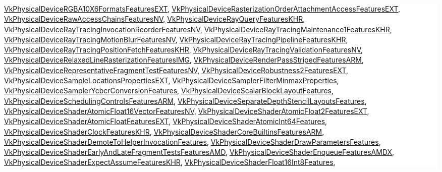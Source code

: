 [VkPhysicalDeviceRGBA10X6FormatsFeaturesEXT](https://registry.khronos.org/vulkan/specs/1.3-extensions/man/html/VkPhysicalDeviceRGBA10X6FormatsFeaturesEXT.html),
[VkPhysicalDeviceRasterizationOrderAttachmentAccessFeaturesEXT](https://registry.khronos.org/vulkan/specs/1.3-extensions/man/html/VkPhysicalDeviceRasterizationOrderAttachmentAccessFeaturesEXT.html),
[VkPhysicalDeviceRawAccessChainsFeaturesNV](https://registry.khronos.org/vulkan/specs/1.3-extensions/man/html/VkPhysicalDeviceRawAccessChainsFeaturesNV.html),
[VkPhysicalDeviceRayQueryFeaturesKHR](https://registry.khronos.org/vulkan/specs/1.3-extensions/man/html/VkPhysicalDeviceRayQueryFeaturesKHR.html),
[VkPhysicalDeviceRayTracingInvocationReorderFeaturesNV](https://registry.khronos.org/vulkan/specs/1.3-extensions/man/html/VkPhysicalDeviceRayTracingInvocationReorderFeaturesNV.html),
[VkPhysicalDeviceRayTracingMaintenance1FeaturesKHR](https://registry.khronos.org/vulkan/specs/1.3-extensions/man/html/VkPhysicalDeviceRayTracingMaintenance1FeaturesKHR.html),
[VkPhysicalDeviceRayTracingMotionBlurFeaturesNV](https://registry.khronos.org/vulkan/specs/1.3-extensions/man/html/VkPhysicalDeviceRayTracingMotionBlurFeaturesNV.html),
[VkPhysicalDeviceRayTracingPipelineFeaturesKHR](https://registry.khronos.org/vulkan/specs/1.3-extensions/man/html/VkPhysicalDeviceRayTracingPipelineFeaturesKHR.html),
[VkPhysicalDeviceRayTracingPositionFetchFeaturesKHR](https://registry.khronos.org/vulkan/specs/1.3-extensions/man/html/VkPhysicalDeviceRayTracingPositionFetchFeaturesKHR.html),
[VkPhysicalDeviceRayTracingValidationFeaturesNV](https://registry.khronos.org/vulkan/specs/1.3-extensions/man/html/VkPhysicalDeviceRayTracingValidationFeaturesNV.html),
[VkPhysicalDeviceRelaxedLineRasterizationFeaturesIMG](https://registry.khronos.org/vulkan/specs/1.3-extensions/man/html/VkPhysicalDeviceRelaxedLineRasterizationFeaturesIMG.html),
[VkPhysicalDeviceRenderPassStripedFeaturesARM](https://registry.khronos.org/vulkan/specs/1.3-extensions/man/html/VkPhysicalDeviceRenderPassStripedFeaturesARM.html),
[VkPhysicalDeviceRepresentativeFragmentTestFeaturesNV](https://registry.khronos.org/vulkan/specs/1.3-extensions/man/html/VkPhysicalDeviceRepresentativeFragmentTestFeaturesNV.html),
[VkPhysicalDeviceRobustness2FeaturesEXT](https://registry.khronos.org/vulkan/specs/1.3-extensions/man/html/VkPhysicalDeviceRobustness2FeaturesEXT.html),
[VkPhysicalDeviceSampleLocationsPropertiesEXT](https://registry.khronos.org/vulkan/specs/1.3-extensions/man/html/VkPhysicalDeviceSampleLocationsPropertiesEXT.html),
[VkPhysicalDeviceSamplerFilterMinmaxProperties](https://registry.khronos.org/vulkan/specs/1.3-extensions/man/html/VkPhysicalDeviceSamplerFilterMinmaxProperties.html),
[VkPhysicalDeviceSamplerYcbcrConversionFeatures](https://registry.khronos.org/vulkan/specs/1.3-extensions/man/html/VkPhysicalDeviceSamplerYcbcrConversionFeatures.html),
[VkPhysicalDeviceScalarBlockLayoutFeatures](https://registry.khronos.org/vulkan/specs/1.3-extensions/man/html/VkPhysicalDeviceScalarBlockLayoutFeatures.html),
[VkPhysicalDeviceSchedulingControlsFeaturesARM](https://registry.khronos.org/vulkan/specs/1.3-extensions/man/html/VkPhysicalDeviceSchedulingControlsFeaturesARM.html),
[VkPhysicalDeviceSeparateDepthStencilLayoutsFeatures](https://registry.khronos.org/vulkan/specs/1.3-extensions/man/html/VkPhysicalDeviceSeparateDepthStencilLayoutsFeatures.html),
[VkPhysicalDeviceShaderAtomicFloat16VectorFeaturesNV](https://registry.khronos.org/vulkan/specs/1.3-extensions/man/html/VkPhysicalDeviceShaderAtomicFloat16VectorFeaturesNV.html),
[VkPhysicalDeviceShaderAtomicFloat2FeaturesEXT](https://registry.khronos.org/vulkan/specs/1.3-extensions/man/html/VkPhysicalDeviceShaderAtomicFloat2FeaturesEXT.html),
[VkPhysicalDeviceShaderAtomicFloatFeaturesEXT](https://registry.khronos.org/vulkan/specs/1.3-extensions/man/html/VkPhysicalDeviceShaderAtomicFloatFeaturesEXT.html),
[VkPhysicalDeviceShaderAtomicInt64Features](https://registry.khronos.org/vulkan/specs/1.3-extensions/man/html/VkPhysicalDeviceShaderAtomicInt64Features.html),
[VkPhysicalDeviceShaderClockFeaturesKHR](https://registry.khronos.org/vulkan/specs/1.3-extensions/man/html/VkPhysicalDeviceShaderClockFeaturesKHR.html),
[VkPhysicalDeviceShaderCoreBuiltinsFeaturesARM](https://registry.khronos.org/vulkan/specs/1.3-extensions/man/html/VkPhysicalDeviceShaderCoreBuiltinsFeaturesARM.html),
[VkPhysicalDeviceShaderDemoteToHelperInvocationFeatures](https://registry.khronos.org/vulkan/specs/1.3-extensions/man/html/VkPhysicalDeviceShaderDemoteToHelperInvocationFeatures.html),
[VkPhysicalDeviceShaderDrawParametersFeatures](https://registry.khronos.org/vulkan/specs/1.3-extensions/man/html/VkPhysicalDeviceShaderDrawParametersFeatures.html),
[VkPhysicalDeviceShaderEarlyAndLateFragmentTestsFeaturesAMD](https://registry.khronos.org/vulkan/specs/1.3-extensions/man/html/VkPhysicalDeviceShaderEarlyAndLateFragmentTestsFeaturesAMD.html),
[VkPhysicalDeviceShaderEnqueueFeaturesAMDX](https://registry.khronos.org/vulkan/specs/1.3-extensions/man/html/VkPhysicalDeviceShaderEnqueueFeaturesAMDX.html),
[VkPhysicalDeviceShaderExpectAssumeFeaturesKHR](https://registry.khronos.org/vulkan/specs/1.3-extensions/man/html/VkPhysicalDeviceShaderExpectAssumeFeaturesKHR.html),
[VkPhysicalDeviceShaderFloat16Int8Features](https://registry.khronos.org/vulkan/specs/1.3-extensions/man/html/VkPhysicalDeviceShaderFloat16Int8Features.html),